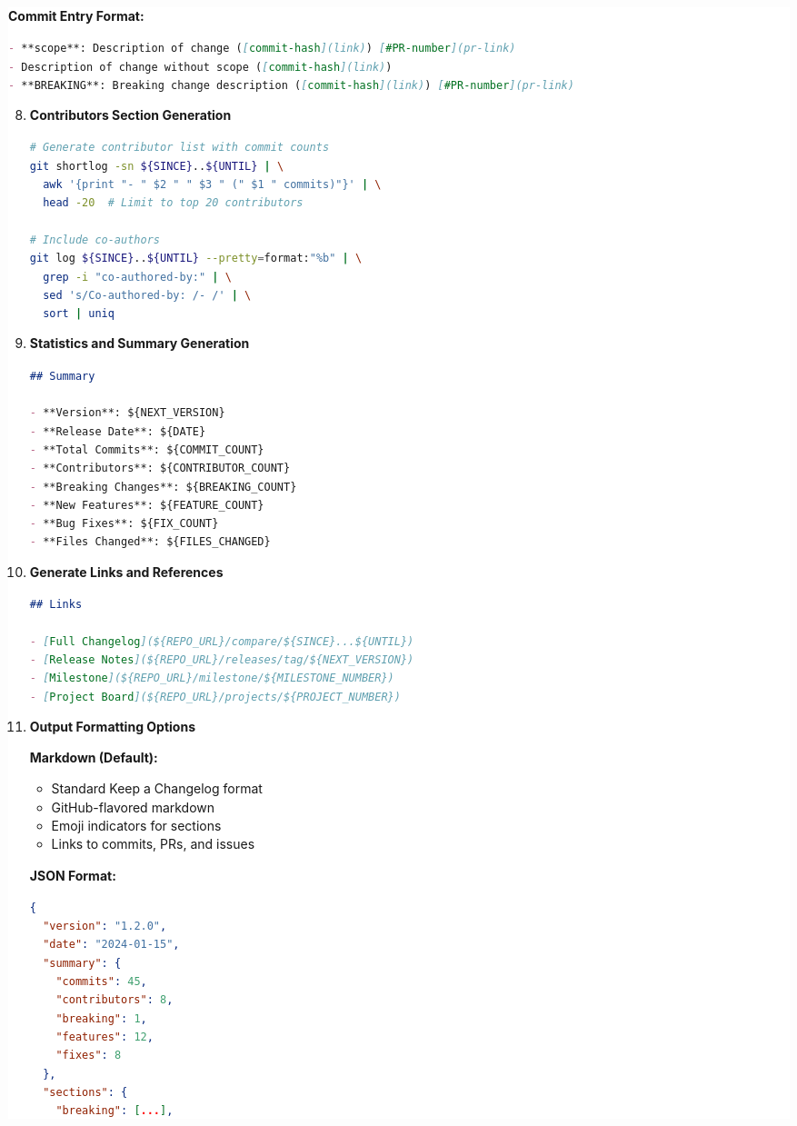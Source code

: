    **Commit Entry Format:**
   ```markdown
   - **scope**: Description of change ([commit-hash](link)) [#PR-number](pr-link)
   - Description of change without scope ([commit-hash](link))
   - **BREAKING**: Breaking change description ([commit-hash](link)) [#PR-number](pr-link)
   ```

8. **Contributors Section Generation**
   ```bash
   # Generate contributor list with commit counts
   git shortlog -sn ${SINCE}..${UNTIL} | \
     awk '{print "- " $2 " " $3 " (" $1 " commits)"}' | \
     head -20  # Limit to top 20 contributors
   
   # Include co-authors
   git log ${SINCE}..${UNTIL} --pretty=format:"%b" | \
     grep -i "co-authored-by:" | \
     sed 's/Co-authored-by: /- /' | \
     sort | uniq
   ```

9. **Statistics and Summary Generation**
   ```markdown
   ## Summary
   
   - **Version**: ${NEXT_VERSION}
   - **Release Date**: ${DATE}
   - **Total Commits**: ${COMMIT_COUNT}
   - **Contributors**: ${CONTRIBUTOR_COUNT}
   - **Breaking Changes**: ${BREAKING_COUNT}
   - **New Features**: ${FEATURE_COUNT}
   - **Bug Fixes**: ${FIX_COUNT}
   - **Files Changed**: ${FILES_CHANGED}
   ```

10. **Generate Links and References**
    ```markdown
    ## Links
    
    - [Full Changelog](${REPO_URL}/compare/${SINCE}...${UNTIL})
    - [Release Notes](${REPO_URL}/releases/tag/${NEXT_VERSION})
    - [Milestone](${REPO_URL}/milestone/${MILESTONE_NUMBER})
    - [Project Board](${REPO_URL}/projects/${PROJECT_NUMBER})
    ```

11. **Output Formatting Options**

    **Markdown (Default):**
    - Standard Keep a Changelog format
    - GitHub-flavored markdown
    - Emoji indicators for sections
    - Links to commits, PRs, and issues

    **JSON Format:**
    ```json
    {
      "version": "1.2.0",
      "date": "2024-01-15",
      "summary": {
        "commits": 45,
        "contributors": 8,
        "breaking": 1,
        "features": 12,
        "fixes": 8
      },
      "sections": {
        "breaking": [...],